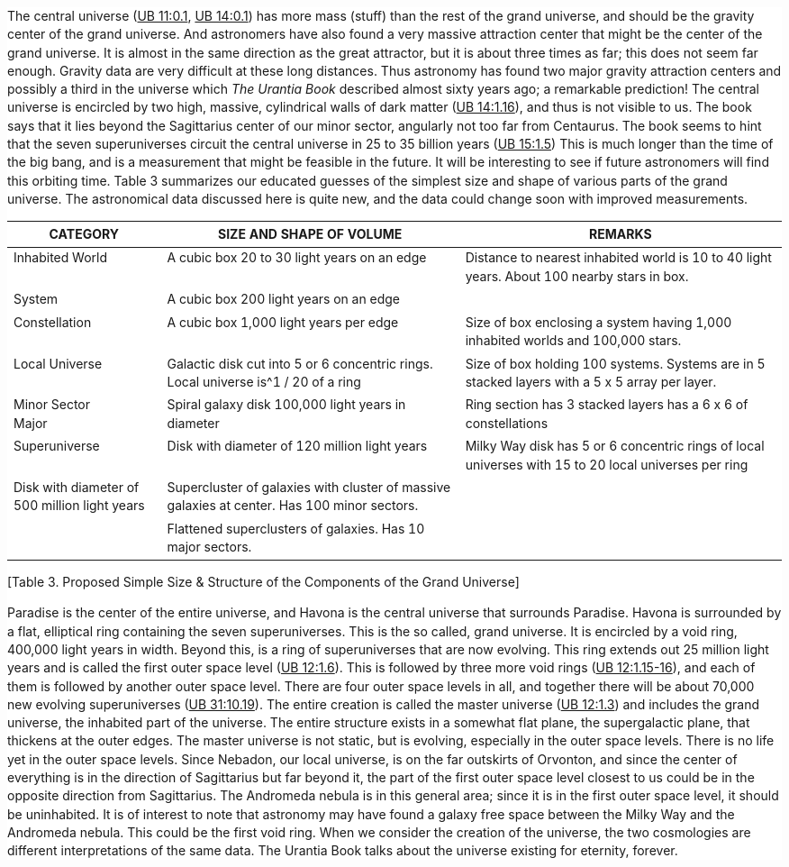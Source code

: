 The central universe ([UB 11:0.1](/en/The_Urantia_Book/11#p0_1), [UB 14:0.1](/en/The_Urantia_Book/14#p0_1)) has more mass (stuff) than the rest of the grand universe, and should be the gravity center of the grand universe. And astronomers have also found a very massive attraction center that might be the center of the grand universe. It is almost in the same direction as the great attractor, but it is about three times as far; this does not seem far enough. Gravity data are very difficult at these long distances. Thus astronomy has found two major gravity attraction centers and possibly a third in the universe which _The Urantia Book_ described almost sixty years ago; a remarkable prediction! The central universe is encircled by two high, massive, cylindrical walls of dark matter ([UB 14:1.16](/en/The_Urantia_Book/14#p1_16)), and thus is not visible to us. The book says that it lies beyond the Sagittarius center of our minor sector, angularly not too far from Centaurus. The book seems to hint that the seven superuniverses circuit the central universe in 25 to 35 billion years ([UB 15:1.5](/en/The_Urantia_Book/15#p1_5)) This is much longer than the time of the big bang, and is a measurement that might be feasible in the future. It will be interesting to see if future astronomers will find this orbiting time. Table 3 summarizes our educated guesses of the simplest size and shape of various parts of the grand universe. The astronomical data discussed here is quite new, and the data could change soon with improved measurements. 

CATEGORY | SIZE AND SHAPE OF VOLUME | REMARKS 
--- | --- | ---
Inhabited World | A cubic box 20 to 30 light years on an edge | Distance to nearest inhabited world is 10 to 40 light years. About 100 nearby stars in box.
System | A cubic box 200 light years on an edge | 
Constellation | A cubic box 1,000 light years per edge | Size of box enclosing a system having 1,000 inhabited worlds and 100,000 stars.
Local Universe | Galactic disk cut into 5 or 6 concentric rings. Local universe is^1 / 20 of a ring | Size of box holding 100 systems. Systems are in 5 stacked layers with a 5 x 5 array per layer.
Minor Sector <br/>Major | Spiral galaxy disk 100,000 light years in diameter | Ring section has 3 stacked layers has a 6 x 6 of constellations
Superuniverse | Disk with diameter of 120 million light years | Milky Way disk has 5 or 6 concentric rings of local universes with 15 to 20 local universes per ring
 | Disk with diameter of 500 million light years | Supercluster of galaxies with cluster of massive galaxies at center. Has 100 minor sectors.
 | | Flattened superclusters of galaxies. Has 10 major sectors. 
[Table 3. Proposed Simple Size & Structure of the Components of the Grand Universe]

Paradise is the center of the entire universe, and Havona is the central universe that surrounds Paradise. Havona is surrounded by a flat, elliptical ring containing the seven superuniverses. This is the so called, grand universe. It is encircled by a void ring, 400,000 light years in width. Beyond this, is a ring of superuniverses that are now evolving. This ring extends out 25 million light years and is called the first outer space level ([UB 12:1.6](/en/The_Urantia_Book/12#p1_6)). This is followed by three more void rings ([UB 12:1.15-16](/en/The_Urantia_Book/12#p1_15)), and each of them is followed by another outer space level. There are four outer space levels in all, and together there will be about 70,000 new evolving superuniverses ([UB 31:10.19](/en/The_Urantia_Book/31#p10_19)). The entire creation is called the master universe ([UB 12:1.3](/en/The_Urantia_Book/12#p1_3)) and includes the grand universe, the inhabited part of the universe. The entire structure exists in a somewhat flat plane, the supergalactic plane, that thickens at the outer edges. The master universe is not static, but is evolving, especially in the outer space levels. There is no life yet in the outer space levels. Since Nebadon, our local universe, is on the far outskirts of Orvonton, and since the center of everything is in the direction of Sagittarius but far beyond it, the part of the first outer space level closest to us could be in the opposite direction from Sagittarius. The Andromeda nebula is in this general area; since it is in the first outer space level, it should be uninhabited. It is of interest to note that astronomy may have found a galaxy free space between the Milky Way and the Andromeda nebula. This could be the first void ring. When we consider the creation of the universe, the two cosmologies are different interpretations of the same data. The Urantia Book talks about the universe existing for eternity, forever. 


[^1]: _Editor's note_: Instead of “nebula” is more exact to say a “planetary system”. _The Urantia Book_ gives several indications about this object that approached our sun, and it was not a nebula ([UB 54:5.4-6](/en/The_Urantia_Book/54#p5_4)). It was a system called Angona, formed by a big massive object at its center, called in the book a “dark giant of space”, and a collection of planets orbiting it.
